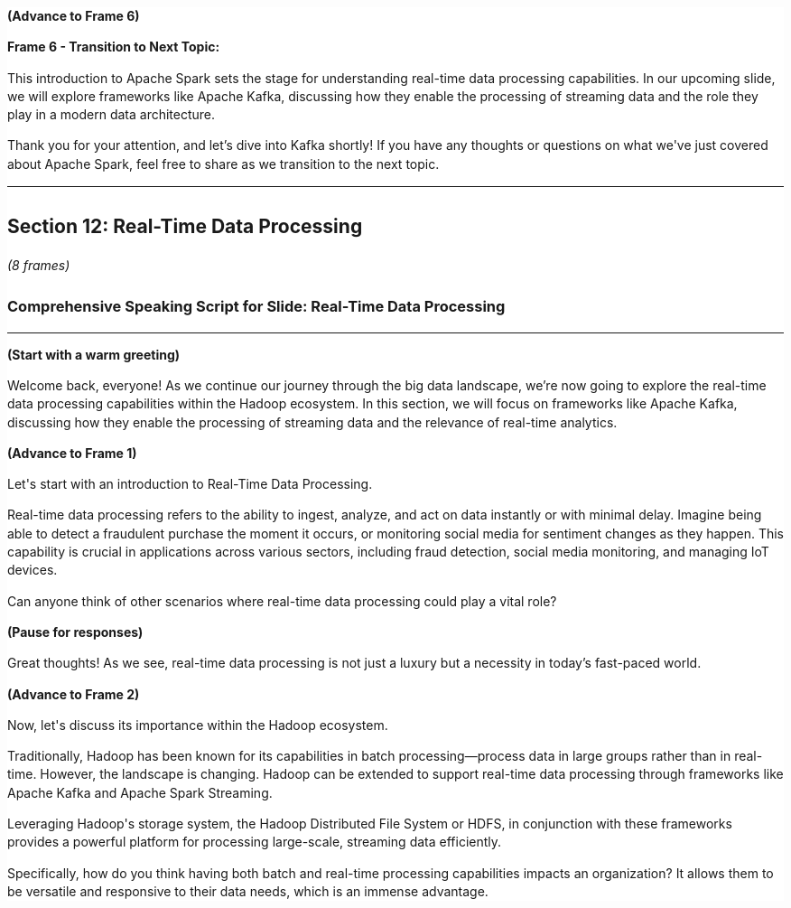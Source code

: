 **(Advance to Frame 6)**

**Frame 6 - Transition to Next Topic:**

This introduction to Apache Spark sets the stage for understanding real-time data processing capabilities. In our upcoming slide, we will explore frameworks like Apache Kafka, discussing how they enable the processing of streaming data and the role they play in a modern data architecture.

Thank you for your attention, and let’s dive into Kafka shortly! If you have any thoughts or questions on what we've just covered about Apache Spark, feel free to share as we transition to the next topic.

---

## Section 12: Real-Time Data Processing
*(8 frames)*

### Comprehensive Speaking Script for Slide: Real-Time Data Processing 

---

**(Start with a warm greeting)**

Welcome back, everyone! As we continue our journey through the big data landscape, we’re now going to explore the real-time data processing capabilities within the Hadoop ecosystem. In this section, we will focus on frameworks like Apache Kafka, discussing how they enable the processing of streaming data and the relevance of real-time analytics.

**(Advance to Frame 1)**

Let's start with an introduction to Real-Time Data Processing. 

Real-time data processing refers to the ability to ingest, analyze, and act on data instantly or with minimal delay. Imagine being able to detect a fraudulent purchase the moment it occurs, or monitoring social media for sentiment changes as they happen. This capability is crucial in applications across various sectors, including fraud detection, social media monitoring, and managing IoT devices. 

Can anyone think of other scenarios where real-time data processing could play a vital role? 

**(Pause for responses)**

Great thoughts! As we see, real-time data processing is not just a luxury but a necessity in today’s fast-paced world. 

**(Advance to Frame 2)**

Now, let's discuss its importance within the Hadoop ecosystem.

Traditionally, Hadoop has been known for its capabilities in batch processing—process data in large groups rather than in real-time. However, the landscape is changing. Hadoop can be extended to support real-time data processing through frameworks like Apache Kafka and Apache Spark Streaming. 

Leveraging Hadoop's storage system, the Hadoop Distributed File System or HDFS, in conjunction with these frameworks provides a powerful platform for processing large-scale, streaming data efficiently.

Specifically, how do you think having both batch and real-time processing capabilities impacts an organization? It allows them to be versatile and responsive to their data needs, which is an immense advantage. 
